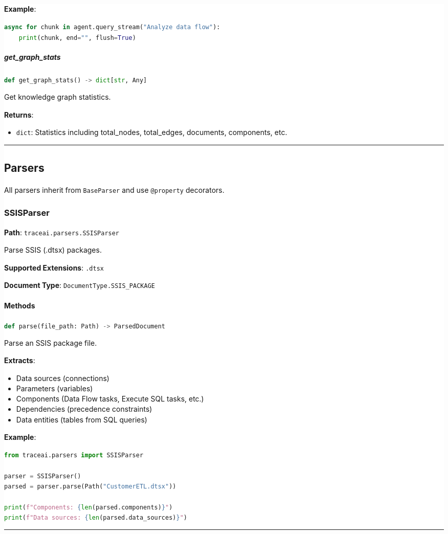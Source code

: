 **Example**:
```python
async for chunk in agent.query_stream("Analyze data flow"):
    print(chunk, end="", flush=True)
```

##### get_graph_stats

```python
def get_graph_stats() -> dict[str, Any]
```

Get knowledge graph statistics.

**Returns**:
- `dict`: Statistics including total_nodes, total_edges, documents, components, etc.

---

## Parsers

All parsers inherit from `BaseParser` and use `@property` decorators.

### SSISParser

**Path**: `traceai.parsers.SSISParser`

Parse SSIS (.dtsx) packages.

**Supported Extensions**: `.dtsx`

**Document Type**: `DocumentType.SSIS_PACKAGE`

#### Methods

```python
def parse(file_path: Path) -> ParsedDocument
```

Parse an SSIS package file.

**Extracts**:
- Data sources (connections)
- Parameters (variables)
- Components (Data Flow tasks, Execute SQL tasks, etc.)
- Dependencies (precedence constraints)
- Data entities (tables from SQL queries)

**Example**:
```python
from traceai.parsers import SSISParser

parser = SSISParser()
parsed = parser.parse(Path("CustomerETL.dtsx"))

print(f"Components: {len(parsed.components)}")
print(f"Data sources: {len(parsed.data_sources)}")
```

---